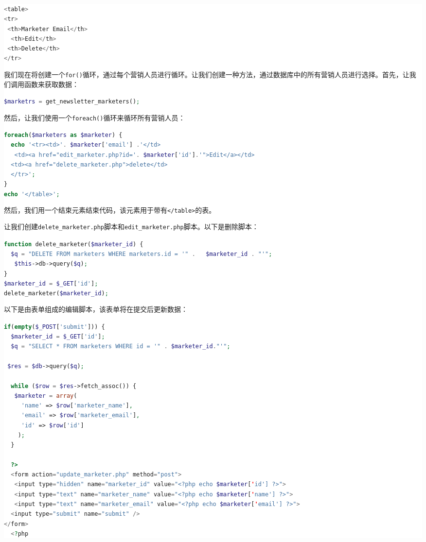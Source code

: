 ```php
<table> 
<tr> 
 <th>Marketer Email</th> 
  <th>Edit</th> 
 <th>Delete</th> 
</tr> 

```

我们现在将创建一个`for()`循环，通过每个营销人员进行循环。让我们创建一种方法，通过数据库中的所有营销人员进行选择。首先，让我们调用函数来获取数据：

```php
$marketrs = get_newsletter_marketers(); 

```

然后，让我们使用一个`foreach()`循环来循环所有营销人员：

```php
foreach($marketers as $marketer) { 
  echo '<tr><td>'. $marketer['email'] .'</td> 
   <td><a href="edit_marketer.php?id='. $marketer['id'].'">Edit</a></td> 
  <td><a href="delete_marketer.php">delete</td> 
  </tr>'; 
} 
echo '</table>'; 

```

然后，我们用一个结束元素结束代码，该元素用于带有`</table>`的表。

让我们创建`delete_marketer.php`脚本和`edit_marketer.php`脚本。以下是删除脚本：

```php
function delete_marketer($marketer_id) { 
  $q = "DELETE FROM marketers WHERE marketers.id = '" .   $marketer_id . "'"; 
   $this->db->query($q); 
} 
$marketer_id = $_GET['id']; 
delete_marketer($marketer_id); 

```

以下是由表单组成的编辑脚本，该表单将在提交后更新数据：

```php
if(empty($_POST['submit'])) { 
  $marketer_id = $_GET['id']; 
  $q = "SELECT * FROM marketers WHERE id = '" . $marketer_id."'"; 

 $res = $db->query($q); 

  while ($row = $res->fetch_assoc()) { 
   $marketer = array( 
     'name' => $row['marketer_name'], 
     'email' => $row['marketer_email'], 
     'id' => $row['id'] 
    ); 
  } 

  ?> 
  <form action="update_marketer.php" method="post"> 
   <input type="hidden" name="marketer_id" value="<?php echo $marketer['id'] ?>"> 
   <input type="text" name="marketer_name" value="<?php echo $marketer['name'] ?>"> 
   <input type="text" name="marketer_email" value="<?php echo $marketer['email'] ?>"> 
  <input type="submit" name="submit" /> 
</form> 
  <?php 
```